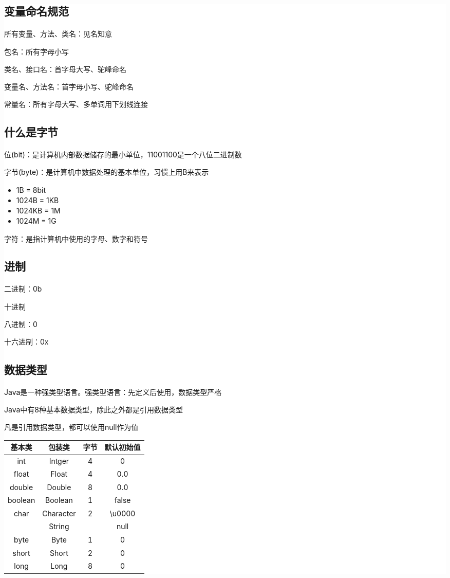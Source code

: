 ## 变量命名规范

所有变量、方法、类名：见名知意

包名：所有字母小写

类名、接口名：首字母大写、驼峰命名

变量名、方法名：首字母小写、驼峰命名

常量名：所有字母大写、多单词用下划线连接

## 什么是字节
位(bit)：是计算机内部数据储存的最小单位，11001100是一个八位二进制数

字节(byte)：是计算机中数据处理的基本单位，习惯上用B来表示

- 1B = 8bit
- 1024B = 1KB
- 1024KB = 1M
- 1024M = 1G

字符：是指计算机中使用的字母、数字和符号

## 进制
二进制：0b

十进制

八进制：0

十六进制：0x

## 数据类型
Java是一种强类型语言。强类型语言：先定义后使用，数据类型严格

Java中有8种基本数据类型，除此之外都是引用数据类型

凡是引用数据类型，都可以使用null作为值

| 基本类 | 包装类 |  字节 | 默认初始值 |
| :----: | :---: | :---: | :---: |
| int    | Intger |   4   |   0   |
| float  | Float  |   4   |   0.0   |
| double | Double |   8   |   0.0   |
| boolean| Boolean|   1   |   false   |
| char | Character|   2   |   \u0000   |
|       |  String |       | null |
| byte  |  Byte   |   1   |   0   |
| short |  Short  |   2   |   0   |
| long  |  Long   |   8   |   0   |
